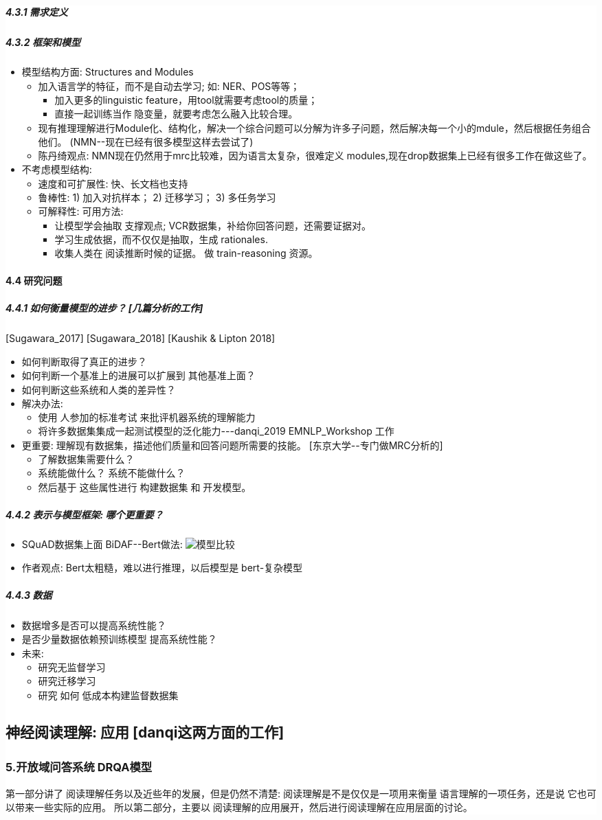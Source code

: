 ##### 4.3.1 需求定义  
##### 4.3.2 框架和模型    
* 模型结构方面: Structures and Modules
  * 加入语言学的特征，而不是自动去学习; 如: NER、POS等等；
    *  加入更多的linguistic feature，用tool就需要考虑tool的质量； 
    *  直接一起训练当作 隐变量，就要考虑怎么融入比较合理。 
  * 现有推理理解进行Module化、结构化，解决一个综合问题可以分解为许多子问题，然后解决每一个小的mdule，然后根据任务组合他们。 (NMN--现在已经有很多模型这样去尝试了)  
  * 陈丹绮观点: NMN现在仍然用于mrc比较难，因为语言太复杂，很难定义 modules,现在drop数据集上已经有很多工作在做这些了。   
* 不考虑模型结构: 
  * 速度和可扩展性: 快、长文档也支持  
  * 鲁棒性: 1) 加入对抗样本； 2) 迁移学习；  3) 多任务学习
  * 可解释性: 可用方法: 
    * 让模型学会抽取 支撑观点;  VCR数据集，补给你回答问题，还需要证据对。 
    * 学习生成依据，而不仅仅是抽取，生成 rationales. 
    * 收集人类在 阅读推断时候的证据。 做 train-reasoning 资源。  
#### 4.4 研究问题    
##### 4.4.1 如何衡量模型的进步？    [几篇分析的工作]
[Sugawara_2017] [Sugawara_2018] [Kaushik & Lipton 2018]
* 如何判断取得了真正的进步？  
* 如何判断一个基准上的进展可以扩展到 其他基准上面？  
* 如何判断这些系统和人类的差异性？   
* 解决办法: 
  * 使用 人参加的标准考试  来批评机器系统的理解能力
  * 将许多数据集集成一起测试模型的泛化能力---danqi_2019 EMNLP_Workshop 工作 
* 更重要: 理解现有数据集，描述他们质量和回答问题所需要的技能。  [东京大学--专门做MRC分析的]
  * 了解数据集需要什么？ 
  * 系统能做什么？ 系统不能做什么？  
  * 然后基于 这些属性进行 构建数据集 和 开发模型。  
##### 4.4.2 表示与模型框架: 哪个更重要？         
* SQuAD数据集上面 BiDAF--Bert做法: 
![模型比较](https://github.com/AutoAVE/Record-Logger/blob/master/图片/00011_表示学习模型_复杂结构模型.png)

* 作者观点: Bert太粗糙，难以进行推理，以后模型是  bert-复杂模型

##### 4.4.3 数据  
* 数据增多是否可以提高系统性能？   
* 是否少量数据依赖预训练模型 提高系统性能？   
* 未来: 
  * 研究无监督学习 
  * 研究迁移学习
  * 研究 如何 低成本构建监督数据集



## **神经阅读理解: 应用**  [danqi这两方面的工作]
### 5.开放域问答系统   DRQA模型   
第一部分讲了 阅读理解任务以及近些年的发展，但是仍然不清楚: 阅读理解是不是仅仅是一项用来衡量 语言理解的一项任务，还是说 它也可以带来一些实际的应用。  所以第二部分，主要以 阅读理解的应用展开，然后进行阅读理解在应用层面的讨论。  
